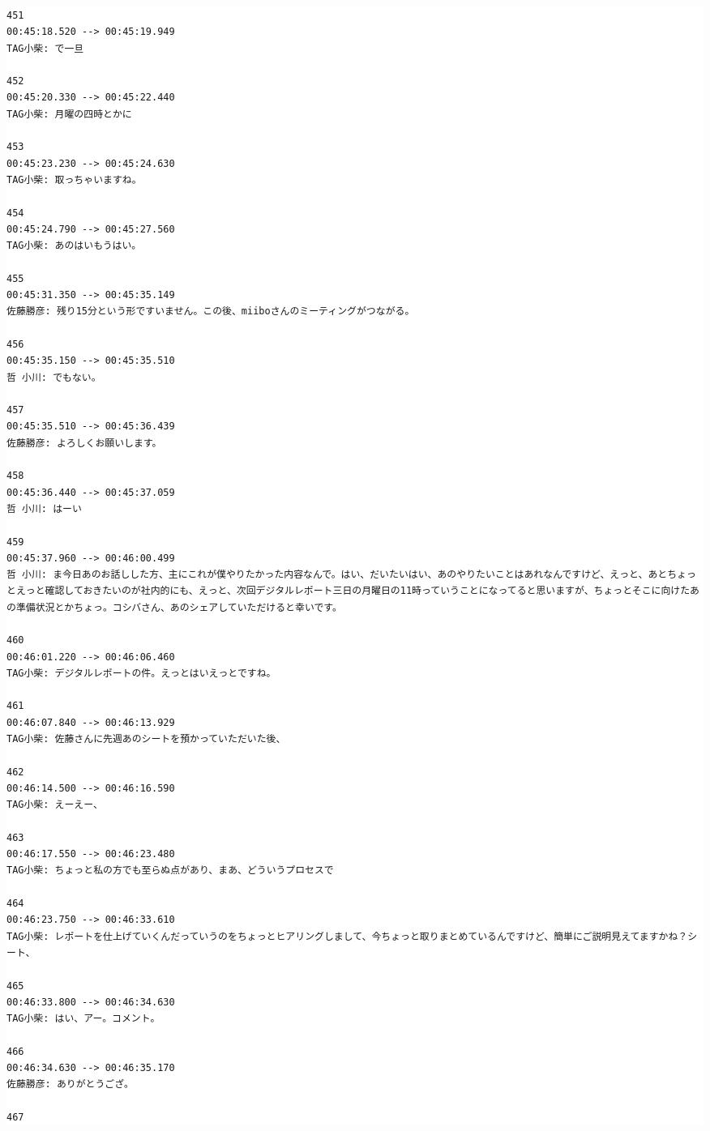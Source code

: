     451
    00:45:18.520 --> 00:45:19.949
    TAG小柴: で一旦
    
    452
    00:45:20.330 --> 00:45:22.440
    TAG小柴: 月曜の四時とかに
    
    453
    00:45:23.230 --> 00:45:24.630
    TAG小柴: 取っちゃいますね。
    
    454
    00:45:24.790 --> 00:45:27.560
    TAG小柴: あのはいもうはい。
    
    455
    00:45:31.350 --> 00:45:35.149
    佐藤勝彦: 残り15分という形ですいません。この後、miiboさんのミーティングがつながる。
    
    456
    00:45:35.150 --> 00:45:35.510
    哲 小川: でもない。
    
    457
    00:45:35.510 --> 00:45:36.439
    佐藤勝彦: よろしくお願いします。
    
    458
    00:45:36.440 --> 00:45:37.059
    哲 小川: はーい
    
    459
    00:45:37.960 --> 00:46:00.499
    哲 小川: ま今日あのお話しした方、主にこれが僕やりたかった内容なんで。はい、だいたいはい、あのやりたいことはあれなんですけど、えっと、あとちょっとえっと確認しておきたいのが社内的にも、えっと、次回デジタルレポート三日の月曜日の11時っていうことになってると思いますが、ちょっとそこに向けたあの準備状況とかちょっ。コシバさん、あのシェアしていただけると幸いです。
    
    460
    00:46:01.220 --> 00:46:06.460
    TAG小柴: デジタルレポートの件。えっとはいえっとですね。
    
    461
    00:46:07.840 --> 00:46:13.929
    TAG小柴: 佐藤さんに先週あのシートを預かっていただいた後、
    
    462
    00:46:14.500 --> 00:46:16.590
    TAG小柴: えーえー、
    
    463
    00:46:17.550 --> 00:46:23.480
    TAG小柴: ちょっと私の方でも至らぬ点があり、まあ、どういうプロセスで
    
    464
    00:46:23.750 --> 00:46:33.610
    TAG小柴: レポートを仕上げていくんだっていうのをちょっとヒアリングしまして、今ちょっと取りまとめているんですけど、簡単にご説明見えてますかね？シート、
    
    465
    00:46:33.800 --> 00:46:34.630
    TAG小柴: はい、アー。コメント。
    
    466
    00:46:34.630 --> 00:46:35.170
    佐藤勝彦: ありがとうござ。
    
    467
